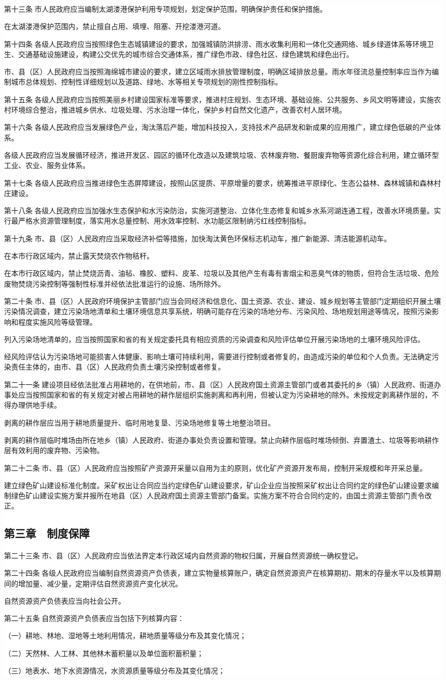 第十三条 市人民政府应当编制太湖溇港保护利用专项规划，划定保护范围，明确保护责任和保护措施。

在太湖溇港保护范围内，禁止擅自占用、填埋、阻塞、开挖溇港河道。

第十四条 各级人民政府应当按照绿色生态城镇建设的要求，加强城镇防洪排涝、雨水收集利用和一体化交通网络、城乡绿道体系等环境卫生、交通基础设施建设，构建公交优先的城市综合交通体系，推广绿色市政、绿色社区、绿色建筑和绿色出行。

市、县（区）人民政府应当按照海绵城市建设的要求，建立区域雨水排放管理制度，明确区域排放总量。雨水年径流总量控制率应当作为编制城市总体规划、控制性详细规划以及道路、绿地、水等相关专项规划的刚性控制指标。

第十五条 各级人民政府应当按照美丽乡村建设国家标准等要求，推进村庄规划、生态环境、基础设施、公共服务、乡风文明等建设，实施农村环境综合整治，推进城乡供水、垃圾处理、污水治理一体化，保护乡村自然文化遗产，改善农村人居环境。

第十六条 各级人民政府应当发展绿色产业，淘汰落后产能，增加科技投入，支持技术产品研发和新成果的应用推广，建立绿色低碳的产业体系。

各级人民政府应当发展循环经济，推进开发区、园区的循环化改造以及建筑垃圾、农林废弃物、餐厨废弃物等资源化综合利用，建立循环型工业、农业、服务业体系。

第十七条 各级人民政府应当推进绿色生态屏障建设，按照山区提质、平原增量的要求，统筹推进平原绿化、生态公益林、森林城镇和森林村庄建设。

第十八条 各级人民政府应当加强水生态保护和水污染防治，实施河道整治、立体化生态修复和城乡水系河湖连通工程，改善水环境质量。实行最严格水资源管理制度，落实用水总量控制、用水效率控制、水功能区限制纳污红线控制指标。

第十九条 市、县（区）人民政府应当采取经济补偿等措施，加快淘汰黄色环保标志机动车，推广新能源、清洁能源机动车。

在本市行政区域内，禁止露天焚烧农作物秸秆。

在本市行政区域内，禁止焚烧沥青、油毡、橡胶、塑料、皮革、垃圾以及其他产生有毒有害烟尘和恶臭气体的物质，但符合生活垃圾、危险废物焚烧污染控制等强制性标准并经依法批准运行的设施、场所除外。

第二十条 市、县（区）人民政府环境保护主管部门应当会同经济和信息化、国土资源、农业、建设、城乡规划等主管部门定期组织开展土壤污染情况调查，建立污染场地清单和土壤环境信息共享系统，明确可能存在污染的场地分布、污染风险、场地规划用途等情况，按照污染影响和程度实施风险等级管理。

列入污染场地清单的，应当按照国家和省的有关规定委托具有相应资质的污染调查和风险评估单位开展污染场地的土壤环境风险评估。

经风险评估认为污染场地可能损害人体健康、影响土壤可持续利用，需要进行控制或者修复的，由造成污染的单位和个人负责。无法确定污染责任主体的，由市、县（区）人民政府负责土壤污染控制或者修复。

第二十一条 建设项目经依法批准占用耕地的，在供地前，市、县（区）人民政府国土资源主管部门或者其委托的乡（镇）人民政府、街道办事处应当按照国家和省的有关规定对被占用耕地的耕作层组织实施剥离和再利用，但被认定为污染耕地的除外。未按规定剥离耕作层的，不得办理供地手续。

剥离的耕作层应当用于耕地质量提升、临时用地复垦、污染场地修复等土地整治项目。

剥离的耕作层临时堆场由所在地乡（镇）人民政府、街道办事处负责设置和管理。禁止向耕作层临时堆场倾倒、弃置渣土、垃圾等影响耕作层有效利用的废弃物、污染物。

第二十二条 市、县（区）人民政府应当按照矿产资源开采量以自用为主的原则，优化矿产资源开发布局，控制开采规模和年开采总量。

建立绿色矿山建设标准化制度。采矿权出让合同应当约定绿色矿山建设要求，矿山企业应当按照采矿权出让合同约定的绿色矿山建设要求编制绿色矿山建设实施方案并报所在地县（区）人民政府国土资源主管部门备案。实施方案不符合合同约定的，由国土资源主管部门责令改正。

## 第三章　制度保障

第二十三条 市、县（区）人民政府应当依法界定本行政区域内自然资源的物权归属，开展自然资源统一确权登记。

第二十四条 各级人民政府应当编制自然资源资产负债表，建立实物量核算账户，确定自然资源资产在核算期初、期末的存量水平以及核算期间的增加量、减少量，定期评估自然资源资产变化状况。

自然资源资产负债表应当向社会公开。

第二十五条 自然资源资产负债表应当包括下列核算内容：

（一）耕地、林地、湿地等土地利用情况，耕地质量等级分布及其变化情况；

（二）天然林、人工林、其他林木蓄积量以及单位面积蓄积量；

（三）地表水、地下水资源情况，水资源质量等级分布及其变化情况；
